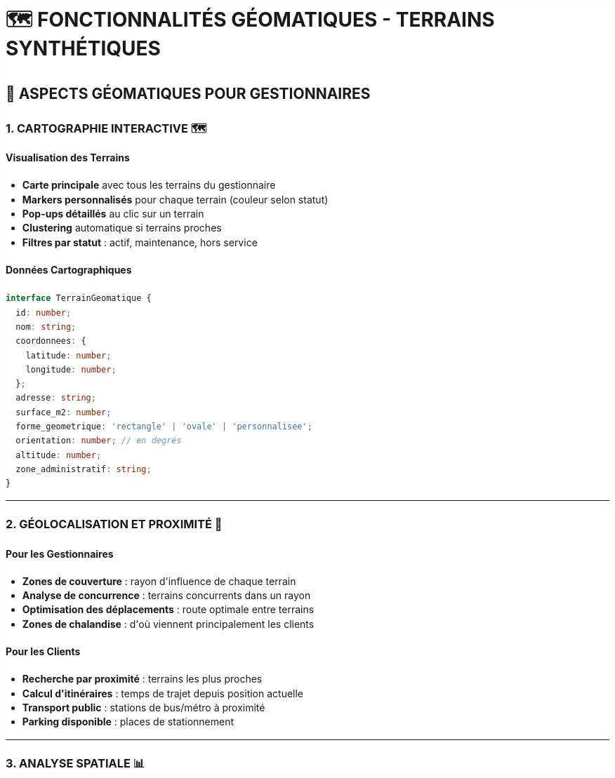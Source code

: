 # 🗺️ FONCTIONNALITÉS GÉOMATIQUES - TERRAINS SYNTHÉTIQUES

## 🎯 ASPECTS GÉOMATIQUES POUR GESTIONNAIRES

### 1. **CARTOGRAPHIE INTERACTIVE** 🗺️

#### **Visualisation des Terrains**
- **Carte principale** avec tous les terrains du gestionnaire
- **Markers personnalisés** pour chaque terrain (couleur selon statut)
- **Pop-ups détaillés** au clic sur un terrain
- **Clustering** automatique si terrains proches
- **Filtres par statut** : actif, maintenance, hors service

#### **Données Cartographiques**
```typescript
interface TerrainGeomatique {
  id: number;
  nom: string;
  coordonnees: {
    latitude: number;
    longitude: number;
  };
  adresse: string;
  surface_m2: number;
  forme_geometrique: 'rectangle' | 'ovale' | 'personnalisee';
  orientation: number; // en degrés
  altitude: number;
  zone_administratif: string;
}
```

---

### 2. **GÉOLOCALISATION ET PROXIMITÉ** 📍

#### **Pour les Gestionnaires**
- **Zones de couverture** : rayon d'influence de chaque terrain
- **Analyse de concurrence** : terrains concurrents dans un rayon
- **Optimisation des déplacements** : route optimale entre terrains
- **Zones de chalandise** : d'où viennent principalement les clients

#### **Pour les Clients**
- **Recherche par proximité** : terrains les plus proches
- **Calcul d'itinéraires** : temps de trajet depuis position actuelle
- **Transport public** : stations de bus/métro à proximité
- **Parking disponible** : places de stationnement

---

### 3. **ANALYSE SPATIALE** 📊
